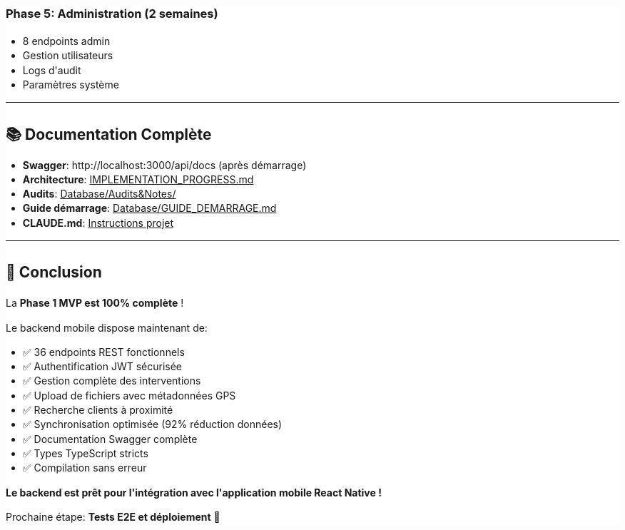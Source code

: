 ### Phase 5: Administration (2 semaines)
- 8 endpoints admin
- Gestion utilisateurs
- Logs d'audit
- Paramètres système

---

## 📚 Documentation Complète

- **Swagger**: http://localhost:3000/api/docs (après démarrage)
- **Architecture**: [IMPLEMENTATION_PROGRESS.md](IMPLEMENTATION_PROGRESS.md)
- **Audits**: [Database/Audits&Notes/](../Database/Audits&Notes/)
- **Guide démarrage**: [Database/GUIDE_DEMARRAGE.md](../Database/GUIDE_DEMARRAGE.md)
- **CLAUDE.md**: [Instructions projet](../CLAUDE.md)

---

## 👏 Conclusion

La **Phase 1 MVP est 100% complète** !

Le backend mobile dispose maintenant de:
- ✅ 36 endpoints REST fonctionnels
- ✅ Authentification JWT sécurisée
- ✅ Gestion complète des interventions
- ✅ Upload de fichiers avec métadonnées GPS
- ✅ Recherche clients à proximité
- ✅ Synchronisation optimisée (92% réduction données)
- ✅ Documentation Swagger complète
- ✅ Types TypeScript stricts
- ✅ Compilation sans erreur

**Le backend est prêt pour l'intégration avec l'application mobile React Native !**

Prochaine étape: **Tests E2E et déploiement** 🎯
